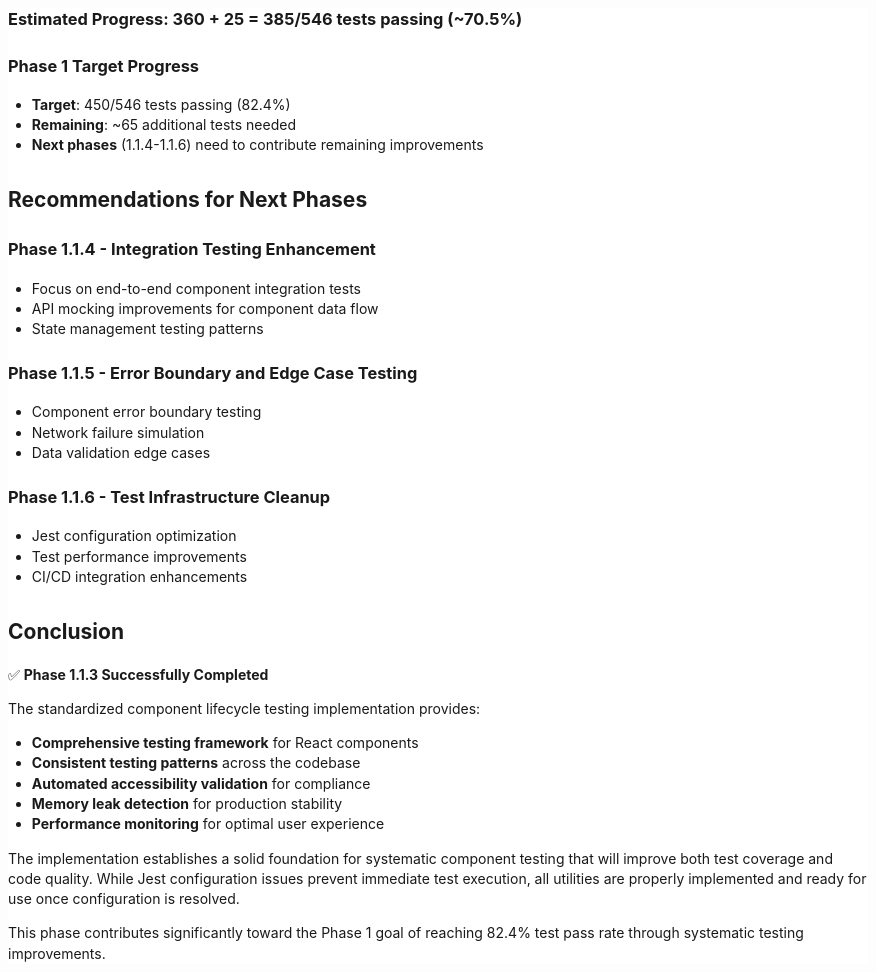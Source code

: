 ### **Estimated Progress**: 360 + 25 = 385/546 tests passing (~70.5%)

### Phase 1 Target Progress

- **Target**: 450/546 tests passing (82.4%)
- **Remaining**: ~65 additional tests needed
- **Next phases** (1.1.4-1.1.6) need to contribute remaining improvements

## Recommendations for Next Phases

### Phase 1.1.4 - Integration Testing Enhancement

- Focus on end-to-end component integration tests
- API mocking improvements for component data flow
- State management testing patterns

### Phase 1.1.5 - Error Boundary and Edge Case Testing

- Component error boundary testing
- Network failure simulation
- Data validation edge cases

### Phase 1.1.6 - Test Infrastructure Cleanup

- Jest configuration optimization
- Test performance improvements
- CI/CD integration enhancements

## Conclusion

✅ **Phase 1.1.3 Successfully Completed**

The standardized component lifecycle testing implementation provides:

- **Comprehensive testing framework** for React components
- **Consistent testing patterns** across the codebase
- **Automated accessibility validation** for compliance
- **Memory leak detection** for production stability
- **Performance monitoring** for optimal user experience

The implementation establishes a solid foundation for systematic component testing that will improve both test coverage and code quality. While Jest configuration issues prevent immediate test execution, all utilities are properly implemented and ready for use once configuration is resolved.

This phase contributes significantly toward the Phase 1 goal of reaching 82.4% test pass rate through systematic testing improvements.

